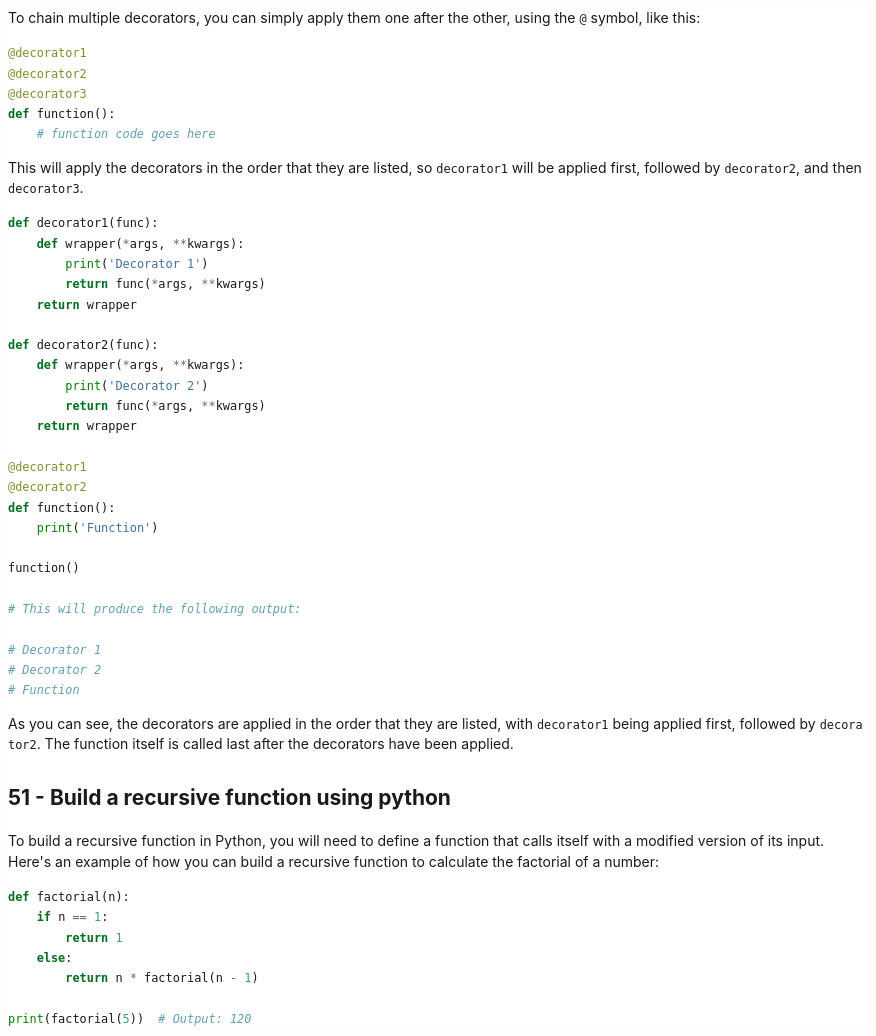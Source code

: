 To chain multiple decorators, you can simply apply them one after the other, using the `@` symbol, like this:

```Python
@decorator1
@decorator2
@decorator3
def function():
    # function code goes here
```

This will apply the decorators in the order that they are listed, so `decorator1` will be applied first, followed by `decorator2`, and then `decorator3`.

```Python
def decorator1(func):
    def wrapper(*args, **kwargs):
        print('Decorator 1')
        return func(*args, **kwargs)
    return wrapper

def decorator2(func):
    def wrapper(*args, **kwargs):
        print('Decorator 2')
        return func(*args, **kwargs)
    return wrapper

@decorator1
@decorator2
def function():
    print('Function')

function()

# This will produce the following output:

# Decorator 1
# Decorator 2
# Function
```

As you can see, the decorators are applied in the order that they are listed, with `decorator1` being applied first, followed by `decorator2`. The function itself is called last after the decorators have been applied.

## 51 - Build a recursive function using python

To build a recursive function in Python, you will need to define a function that calls itself with a modified version of its input. Here's an example of how you can build a recursive function to calculate the factorial of a number:

```Python
def factorial(n):
    if n == 1:
        return 1
    else:
        return n * factorial(n - 1)

print(factorial(5))  # Output: 120
```
